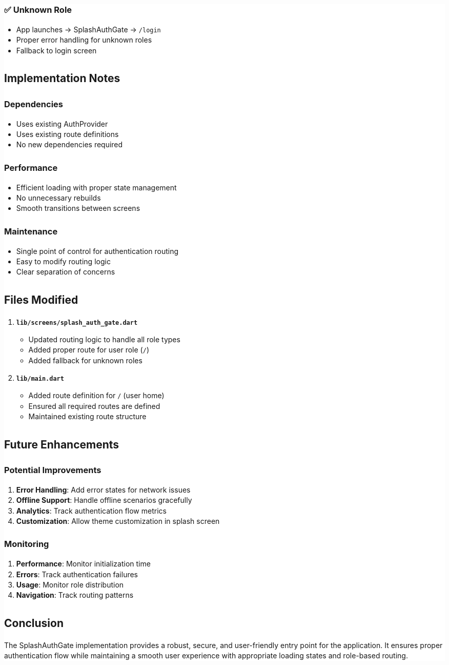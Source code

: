 ### ✅ Unknown Role
- App launches → SplashAuthGate → `/login`
- Proper error handling for unknown roles
- Fallback to login screen

## Implementation Notes

### Dependencies
- Uses existing AuthProvider
- Uses existing route definitions
- No new dependencies required

### Performance
- Efficient loading with proper state management
- No unnecessary rebuilds
- Smooth transitions between screens

### Maintenance
- Single point of control for authentication routing
- Easy to modify routing logic
- Clear separation of concerns

## Files Modified

1. **`lib/screens/splash_auth_gate.dart`**
   - Updated routing logic to handle all role types
   - Added proper route for user role (`/`)
   - Added fallback for unknown roles

2. **`lib/main.dart`**
   - Added route definition for `/` (user home)
   - Ensured all required routes are defined
   - Maintained existing route structure

## Future Enhancements

### Potential Improvements
1. **Error Handling**: Add error states for network issues
2. **Offline Support**: Handle offline scenarios gracefully
3. **Analytics**: Track authentication flow metrics
4. **Customization**: Allow theme customization in splash screen

### Monitoring
1. **Performance**: Monitor initialization time
2. **Errors**: Track authentication failures
3. **Usage**: Monitor role distribution
4. **Navigation**: Track routing patterns

## Conclusion

The SplashAuthGate implementation provides a robust, secure, and user-friendly entry point for the application. It ensures proper authentication flow while maintaining a smooth user experience with appropriate loading states and role-based routing.
